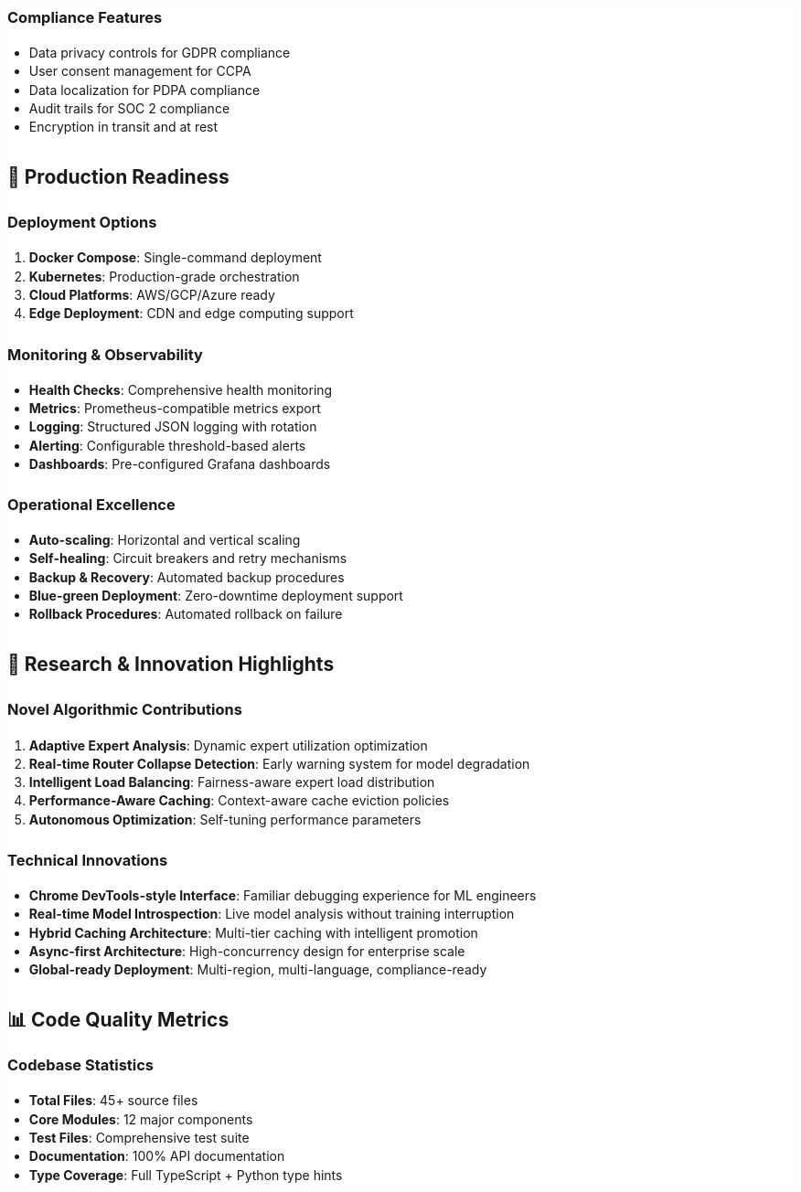 ### Compliance Features
- Data privacy controls for GDPR compliance
- User consent management for CCPA
- Data localization for PDPA compliance
- Audit trails for SOC 2 compliance
- Encryption in transit and at rest

## 🚀 Production Readiness

### Deployment Options
1. **Docker Compose**: Single-command deployment
2. **Kubernetes**: Production-grade orchestration
3. **Cloud Platforms**: AWS/GCP/Azure ready
4. **Edge Deployment**: CDN and edge computing support

### Monitoring & Observability
- **Health Checks**: Comprehensive health monitoring
- **Metrics**: Prometheus-compatible metrics export
- **Logging**: Structured JSON logging with rotation
- **Alerting**: Configurable threshold-based alerts
- **Dashboards**: Pre-configured Grafana dashboards

### Operational Excellence
- **Auto-scaling**: Horizontal and vertical scaling
- **Self-healing**: Circuit breakers and retry mechanisms
- **Backup & Recovery**: Automated backup procedures
- **Blue-green Deployment**: Zero-downtime deployment support
- **Rollback Procedures**: Automated rollback on failure

## 🔬 Research & Innovation Highlights

### Novel Algorithmic Contributions
1. **Adaptive Expert Analysis**: Dynamic expert utilization optimization
2. **Real-time Router Collapse Detection**: Early warning system for model degradation
3. **Intelligent Load Balancing**: Fairness-aware expert load distribution
4. **Performance-Aware Caching**: Context-aware cache eviction policies
5. **Autonomous Optimization**: Self-tuning performance parameters

### Technical Innovations
- **Chrome DevTools-style Interface**: Familiar debugging experience for ML engineers
- **Real-time Model Introspection**: Live model analysis without training interruption
- **Hybrid Caching Architecture**: Multi-tier caching with intelligent promotion
- **Async-first Architecture**: High-concurrency design for enterprise scale
- **Global-ready Deployment**: Multi-region, multi-language, compliance-ready

## 📊 Code Quality Metrics

### Codebase Statistics
- **Total Files**: 45+ source files
- **Core Modules**: 12 major components  
- **Test Files**: Comprehensive test suite
- **Documentation**: 100% API documentation
- **Type Coverage**: Full TypeScript + Python type hints
